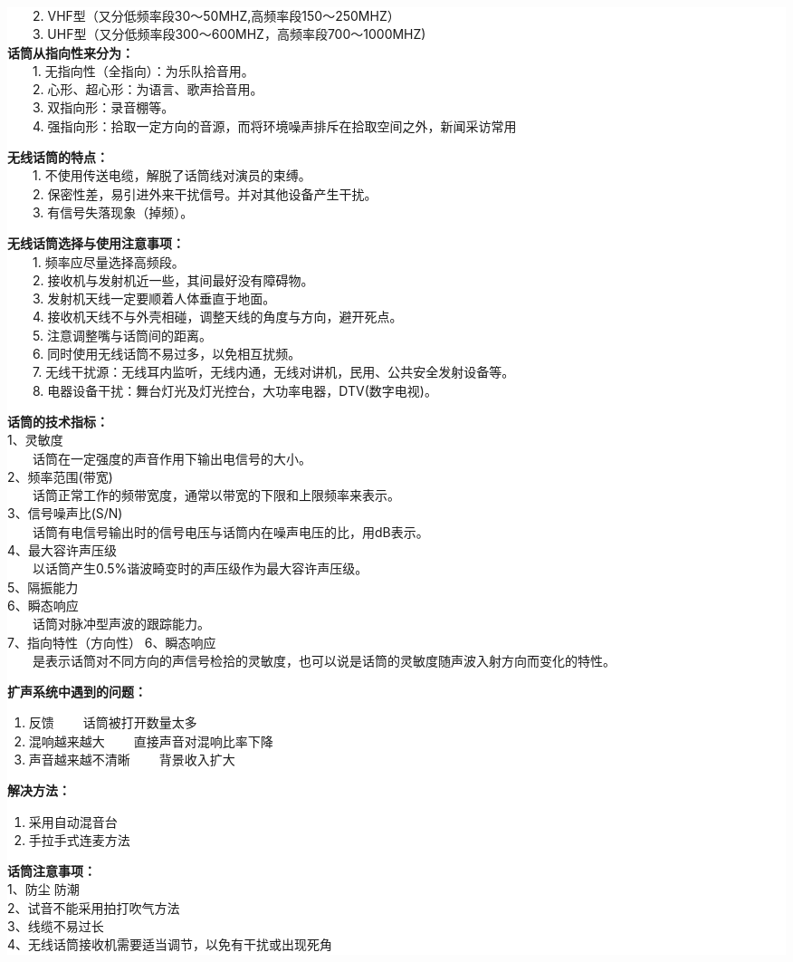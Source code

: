 &emsp;&emsp;2. VHF型（又分低频率段30～50MHZ,高频率段150～250MHZ）  
&emsp;&emsp;3. UHF型（又分低频率段300～600MHZ，高频率段700～1000MHZ)  
**话筒从指向性来分为：**    
&emsp;&emsp;1. 无指向性（全指向）：为乐队拾音用。    
&emsp;&emsp;2. 心形、超心形：为语言、歌声拾音用。  
&emsp;&emsp;3. 双指向形：录音棚等。  
&emsp;&emsp;4. 强指向形：拾取一定方向的音源，而将环境噪声排斥在拾取空间之外，新闻采访常用  

**无线话筒的特点：**   
&emsp;&emsp;1. 不使用传送电缆，解脱了话筒线对演员的束缚。  
&emsp;&emsp;2. 保密性差，易引进外来干扰信号。并对其他设备产生干扰。  
&emsp;&emsp;3. 有信号失落现象（掉频）。   

**无线话筒选择与使用注意事项：**    
&emsp;&emsp;1. 频率应尽量选择高频段。  
&emsp;&emsp;2. 接收机与发射机近一些，其间最好没有障碍物。  
&emsp;&emsp;3. 发射机天线一定要顺着人体垂直于地面。  
&emsp;&emsp;4. 接收机天线不与外壳相碰，调整天线的角度与方向，避开死点。  
&emsp;&emsp;5. 注意调整嘴与话筒间的距离。  
&emsp;&emsp;6. 同时使用无线话筒不易过多，以免相互扰频。  
&emsp;&emsp;7. 无线干扰源：无线耳内监听，无线内通，无线对讲机，民用、公共安全发射设备等。  
&emsp;&emsp;8. 电器设备干扰：舞台灯光及灯光控台，大功率电器，DTV(数字电视)。  

**话筒的技术指标：**  
1、灵敏度  
&emsp;&emsp;话筒在一定强度的声音作用下输出电信号的大小。  
2、频率范围(带宽)    
&emsp;&emsp;话筒正常工作的频带宽度，通常以带宽的下限和上限频率来表示。  
3、信号噪声比(S/N)    
&emsp;&emsp;话筒有电信号输出时的信号电压与话筒内在噪声电压的比，用dB表示。  
4、最大容许声压级    
&emsp;&emsp;以话筒产生0.5%谐波畸变时的声压级作为最大容许声压级。  
5、隔振能力  
6、瞬态响应  
&emsp;&emsp;话筒对脉冲型声波的跟踪能力。  
7、指向特性（方向性）
 6、瞬态响应  
&emsp;&emsp;是表示话筒对不同方向的声信号检拾的灵敏度，也可以说是话筒的灵敏度随声波入射方向而变化的特性。  

**扩声系统中遇到的问题：**  
1. 反馈      &emsp;&emsp;话筒被打开数量太多  
2. 混响越来越大    &emsp;&emsp;直接声音对混响比率下降  
3. 声音越来越不清晰    &emsp;&emsp;背景收入扩大

**解决方法：**  
1.  采用自动混音台
2.  手拉手式连麦方法

**话筒注意事项：**  
1、防尘 防潮   
2、试音不能采用拍打吹气方法  
3、线缆不易过长  
4、无线话筒接收机需要适当调节，以免有干扰或出现死角  
